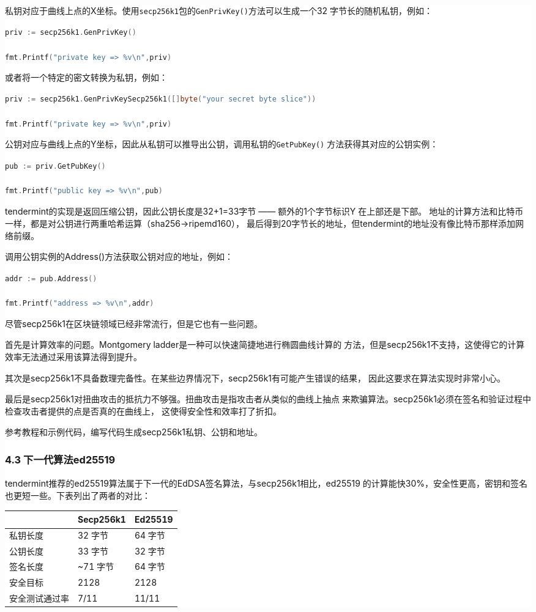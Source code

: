 私钥对应于曲线上点的X坐标。使用`secp256k1`包的`GenPrivKey()`方法可以生成一个32 字节长的随机私钥，例如：

```go
priv := secp256k1.GenPrivKey()

fmt.Printf("private key => %v\n",priv)
```

或者将一个特定的密文转换为私钥，例如：

```go
priv := secp256k1.GenPrivKeySecp256k1([]byte("your secret byte slice"))

fmt.Printf("private key => %v\n",priv)
```

公钥对应与曲线上点的Y坐标，因此从私钥可以推导出公钥，调用私钥的`GetPubKey()` 方法获得其对应的公钥实例：

```go
pub := priv.GetPubKey()

fmt.Printf("public key => %v\n",pub)
```

tendermint的实现是返回压缩公钥，因此公钥长度是32+1=33字节 —— 额外的1个字节标识Y 在上部还是下部。 地址的计算方法和比特币一样，都是对公钥进行两重哈希运算（sha256->ripemd160）， 最后得到20字节长的地址，但tendermint的地址没有像比特币那样添加网络前缀。


调用公钥实例的Address()方法获取公钥对应的地址，例如：

```go
addr := pub.Address()

fmt.Printf("address => %v\n",addr)
```

尽管secp256k1在区块链领域已经非常流行，但是它也有一些问题。

首先是计算效率的问题。Montgomery ladder是一种可以快速简捷地进行椭圆曲线计算的 方法，但是secp256k1不支持，这使得它的计算效率无法通过采用该算法得到提升。

其次是secp256k1不具备数理完备性。在某些边界情况下，secp256k1有可能产生错误的结果， 因此这要求在算法实现时非常小心。

最后是secp256k1对扭曲攻击的抵抗力不够强。扭曲攻击是指攻击者从类似的曲线上抽点 来欺骗算法。secp256k1必须在签名和验证过程中检查攻击者提供的点是否真的在曲线上， 这使得安全性和效率打了折扣。

参考教程和示例代码，编写代码生成secp256k1私钥、公钥和地址。

 

### 4.3 下一代算法ed25519

tendermint推荐的ed25519算法属于下一代的EdDSA签名算法，与secp256k1相比，ed25519 的计算能快30%，安全性更高，密钥和签名也更短一些。下表列出了两者的对比：

 

|                | Secp256k1 | Ed25519 |
| -------------- | --------- | ------- |
| 私钥长度       | 32 字节   | 64 字节 |
| 公钥长度       | 33 字节   | 32 字节 |
| 签名长度       | ~71 字节  | 64 字节 |
| 安全目标       | 2128      | 2128    |
| 安全测试通过率 | 7/11      | 11/11   |
